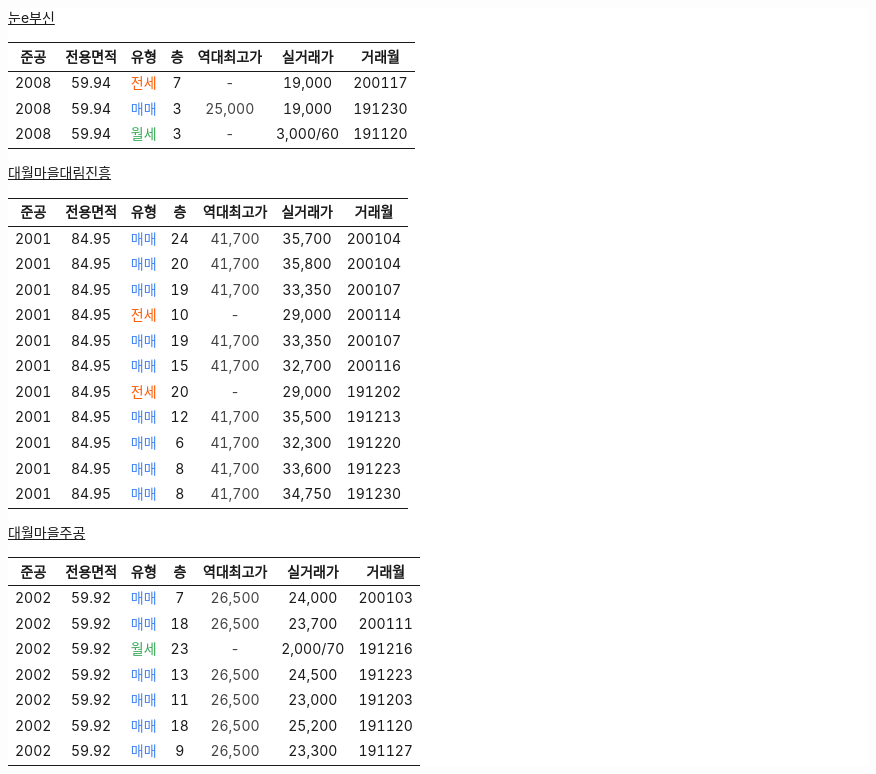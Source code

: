 
[눈e부신](https://search.naver.com/search.naver?query=%EA%B2%BD%EA%B8%B0%EB%8F%84+%EC%88%98%EC%9B%90%EC%8B%9C+%EC%9E%A5%EC%95%88%EA%B5%AC+%EC%A0%95%EC%9E%90%EB%8F%99+%EB%88%88e%EB%B6%80%EC%8B%A0)

|준공|전용면적|유형|층|역대최고가|실거래가|거래월|
|:---:|:---:|:---:|:---:|:---:|:---:|:---:|
|2008|59.94|<span style="color:#ff5a00">전세</span>|7|<span style="color:#444444">-</span>|19,000|200117|
|2008|59.94|<span style="color:#4285f3">매매</span>|3|<span style="color:#444444">25,000</span>|19,000|191230|
|2008|59.94|<span style="color:#34a853">월세</span>|3|<span style="color:#444444">-</span>|3,000/60|191120|

[대월마을대림진흥](https://search.naver.com/search.naver?query=%EA%B2%BD%EA%B8%B0%EB%8F%84+%EC%88%98%EC%9B%90%EC%8B%9C+%EC%9E%A5%EC%95%88%EA%B5%AC+%EC%A0%95%EC%9E%90%EB%8F%99+%EB%8C%80%EC%9B%94%EB%A7%88%EC%9D%84%EB%8C%80%EB%A6%BC%EC%A7%84%ED%9D%A5)

|준공|전용면적|유형|층|역대최고가|실거래가|거래월|
|:---:|:---:|:---:|:---:|:---:|:---:|:---:|
|2001|84.95|<span style="color:#4285f3">매매</span>|24|<span style="color:#444444">41,700</span>|35,700|200104|
|2001|84.95|<span style="color:#4285f3">매매</span>|20|<span style="color:#444444">41,700</span>|35,800|200104|
|2001|84.95|<span style="color:#4285f3">매매</span>|19|<span style="color:#444444">41,700</span>|33,350|200107|
|2001|84.95|<span style="color:#ff5a00">전세</span>|10|<span style="color:#444444">-</span>|29,000|200114|
|2001|84.95|<span style="color:#4285f3">매매</span>|19|<span style="color:#444444">41,700</span>|33,350|200107|
|2001|84.95|<span style="color:#4285f3">매매</span>|15|<span style="color:#444444">41,700</span>|32,700|200116|
|2001|84.95|<span style="color:#ff5a00">전세</span>|20|<span style="color:#444444">-</span>|29,000|191202|
|2001|84.95|<span style="color:#4285f3">매매</span>|12|<span style="color:#444444">41,700</span>|35,500|191213|
|2001|84.95|<span style="color:#4285f3">매매</span>|6|<span style="color:#444444">41,700</span>|32,300|191220|
|2001|84.95|<span style="color:#4285f3">매매</span>|8|<span style="color:#444444">41,700</span>|33,600|191223|
|2001|84.95|<span style="color:#4285f3">매매</span>|8|<span style="color:#444444">41,700</span>|34,750|191230|

[대월마을주공](https://search.naver.com/search.naver?query=%EA%B2%BD%EA%B8%B0%EB%8F%84+%EC%88%98%EC%9B%90%EC%8B%9C+%EC%9E%A5%EC%95%88%EA%B5%AC+%EC%A0%95%EC%9E%90%EB%8F%99+%EB%8C%80%EC%9B%94%EB%A7%88%EC%9D%84%EC%A3%BC%EA%B3%B5)

|준공|전용면적|유형|층|역대최고가|실거래가|거래월|
|:---:|:---:|:---:|:---:|:---:|:---:|:---:|
|2002|59.92|<span style="color:#4285f3">매매</span>|7|<span style="color:#444444">26,500</span>|24,000|200103|
|2002|59.92|<span style="color:#4285f3">매매</span>|18|<span style="color:#444444">26,500</span>|23,700|200111|
|2002|59.92|<span style="color:#34a853">월세</span>|23|<span style="color:#444444">-</span>|2,000/70|191216|
|2002|59.92|<span style="color:#4285f3">매매</span>|13|<span style="color:#444444">26,500</span>|24,500|191223|
|2002|59.92|<span style="color:#4285f3">매매</span>|11|<span style="color:#444444">26,500</span>|23,000|191203|
|2002|59.92|<span style="color:#4285f3">매매</span>|18|<span style="color:#444444">26,500</span>|25,200|191120|
|2002|59.92|<span style="color:#4285f3">매매</span>|9|<span style="color:#444444">26,500</span>|23,300|191127|
